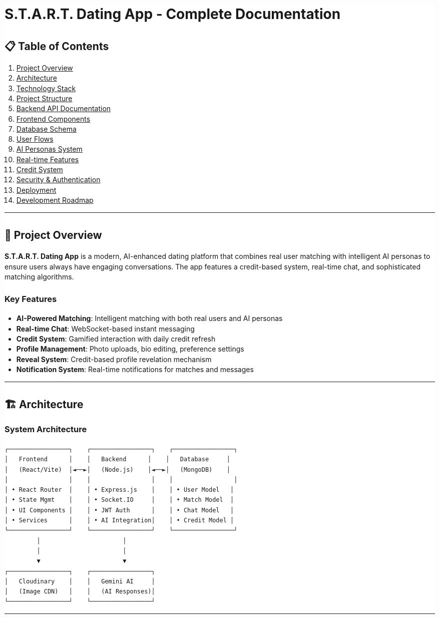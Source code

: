 # S.T.A.R.T. Dating App - Complete Documentation

## 📋 Table of Contents
1. [Project Overview](#project-overview)
2. [Architecture](#architecture)
3. [Technology Stack](#technology-stack)
4. [Project Structure](#project-structure)
5. [Backend API Documentation](#backend-api-documentation)
6. [Frontend Components](#frontend-components)
7. [Database Schema](#database-schema)
8. [User Flows](#user-flows)
9. [AI Personas System](#ai-personas-system)
10. [Real-time Features](#real-time-features)
11. [Credit System](#credit-system)
12. [Security & Authentication](#security--authentication)
13. [Deployment](#deployment)
14. [Development Roadmap](#development-roadmap)

---

## 🎯 Project Overview

**S.T.A.R.T. Dating App** is a modern, AI-enhanced dating platform that combines real user matching with intelligent AI personas to ensure users always have engaging conversations. The app features a credit-based system, real-time chat, and sophisticated matching algorithms.

### Key Features
- **AI-Powered Matching**: Intelligent matching with both real users and AI personas
- **Real-time Chat**: WebSocket-based instant messaging
- **Credit System**: Gamified interaction with daily credit refresh
- **Profile Management**: Photo uploads, bio editing, preference settings
- **Reveal System**: Credit-based profile revelation mechanism
- **Notification System**: Real-time notifications for matches and messages

---

## 🏗️ Architecture

### System Architecture
```
┌─────────────────┐    ┌─────────────────┐    ┌─────────────────┐
│   Frontend      │    │   Backend      │    │   Database     │
│   (React/Vite)  │◄──►│   (Node.js)    │◄──►│   (MongoDB)    │
│                 │    │                 │    │                 │
│ • React Router  │    │ • Express.js    │    │ • User Model   │
│ • State Mgmt    │    │ • Socket.IO     │    │ • Match Model  │
│ • UI Components │    │ • JWT Auth      │    │ • Chat Model   │
│ • Services      │    │ • AI Integration│    │ • Credit Model │
└─────────────────┘    └─────────────────┘    └─────────────────┘
         │                       │
         │                       │
         ▼                       ▼
┌─────────────────┐    ┌─────────────────┐
│   Cloudinary    │    │   Gemini AI     │
│   (Image CDN)   │    │   (AI Responses)│
└─────────────────┘    └─────────────────┘
```

---